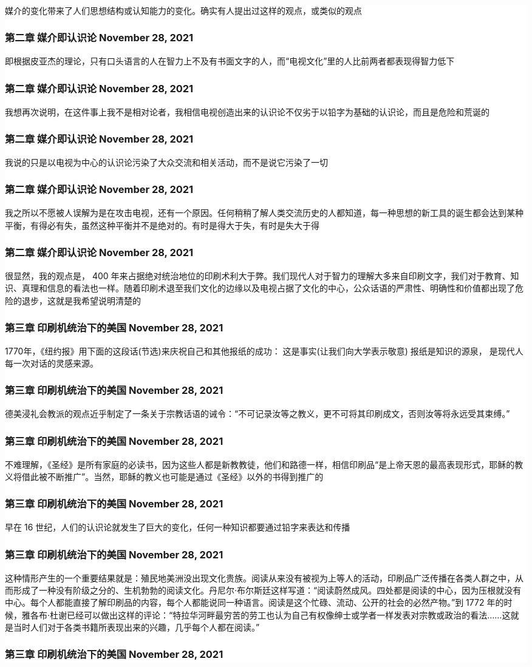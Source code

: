 媒介的变化带来了人们思想结构或认知能力的变化。确实有人提出过这样的观点，或类似的观点


### 第二章 媒介即认识论 November 28, 2021

即根据皮亚杰的理论，只有口头语言的人在智力上不及有书面文字的人，而“电视文化”里的人比前两者都表现得智力低下


### 第二章 媒介即认识论 November 28, 2021

我想再次说明，在这件事上我不是相对论者，我相信电视创造出来的认识论不仅劣于以铅字为基础的认识论，而且是危险和荒诞的


### 第二章 媒介即认识论 November 28, 2021

我说的只是以电视为中心的认识论污染了大众交流和相关活动，而不是说它污染了一切


### 第二章 媒介即认识论 November 28, 2021

我之所以不愿被人误解为是在攻击电视，还有一个原因。任何稍稍了解人类交流历史的人都知道，每一种思想的新工具的诞生都会达到某种平衡，有得必有失，虽然这种平衡并不是绝对的。有时是得大于失，有时是失大于得


### 第二章 媒介即认识论 November 28, 2021

很显然，我的观点是， 400 年来占据绝对统治地位的印刷术利大于弊。我们现代人对于智力的理解大多来自印刷文字，我们对于教育、知识、真理和信息的看法也一样。随着印刷术退至我们文化的边缘以及电视占据了文化的中心，公众话语的严肃性、明确性和价值都出现了危险的退步，这就是我希望说明清楚的


### 第三章 印刷机统治下的美国 November 28, 2021

1770年，《纽约报》用下面的这段话(节选)来庆祝自己和其他报纸的成功： 这是事实(让我们向大学表示敬意) 报纸是知识的源泉， 是现代人每一次对话的灵感来源。


### 第三章 印刷机统治下的美国 November 28, 2021

德美浸礼会教派的观点近乎制定了一条关于宗教话语的诫令：“不可记录汝等之教义，更不可将其印刷成文，否则汝等将永远受其束缚。”


### 第三章 印刷机统治下的美国 November 28, 2021

不难理解，《圣经》是所有家庭的必读书，因为这些人都是新教教徒，他们和路德一样，相信印刷品“是上帝天恩的最高表现形式，耶稣的教义将借此被不断推广”。当然，耶稣的教义也可能是通过《圣经》以外的书得到推广的


### 第三章 印刷机统治下的美国 November 28, 2021

早在 16 世纪，人们的认识论就发生了巨大的变化，任何一种知识都要通过铅字来表达和传播


### 第三章 印刷机统治下的美国 November 28, 2021

这种情形产生的一个重要结果就是：殖民地美洲没出现文化贵族。阅读从来没有被视为上等人的活动，印刷品广泛传播在各类人群之中，从而形成了一种没有阶级之分的、生机勃勃的阅读文化。丹尼尔·布尔斯廷这样写道：“阅读蔚然成风。四处都是阅读的中心，因为压根就没有中心。每个人都能直接了解印刷品的内容，每个人都能说同一种语言。阅读是这个忙碌、流动、公开的社会的必然产物。”到 1772 年的时候，雅各布·杜谢已经可以做出这样的评论：“特拉华河畔最穷苦的劳工也认为自己有权像绅士或学者一样发表对宗教或政治的看法……这就是当时人们对于各类书籍所表现出来的兴趣，几乎每个人都在阅读。”


### 第三章 印刷机统治下的美国 November 28, 2021
